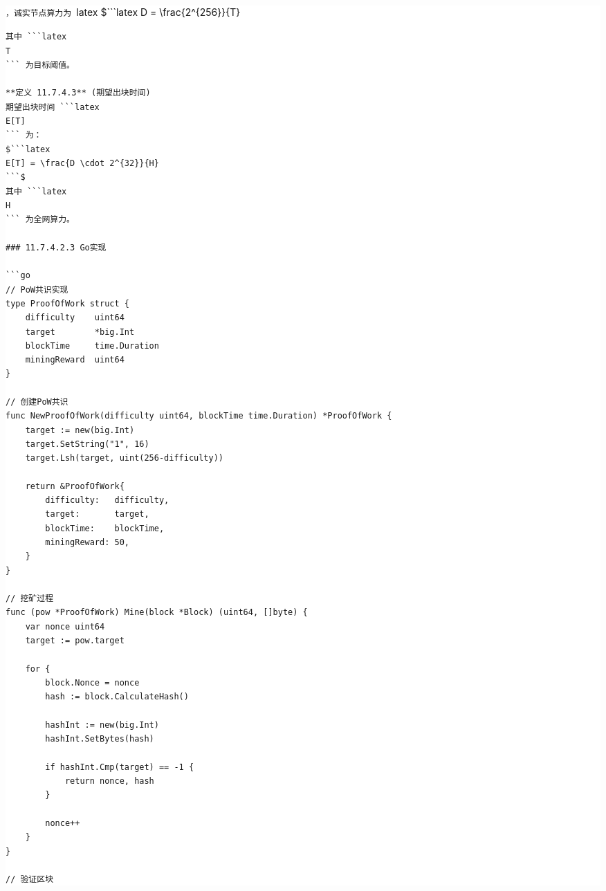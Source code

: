 ```，诚实节点算力为 ```latex
$```latex
D = \frac{2^{256}}{T}
```$
其中 ```latex
T
``` 为目标阈值。

**定义 11.7.4.3** (期望出块时间)
期望出块时间 ```latex
E[T]
``` 为：
$```latex
E[T] = \frac{D \cdot 2^{32}}{H}
```$
其中 ```latex
H
``` 为全网算力。

### 11.7.4.2.3 Go实现

```go
// PoW共识实现
type ProofOfWork struct {
    difficulty    uint64
    target        *big.Int
    blockTime     time.Duration
    miningReward  uint64
}

// 创建PoW共识
func NewProofOfWork(difficulty uint64, blockTime time.Duration) *ProofOfWork {
    target := new(big.Int)
    target.SetString("1", 16)
    target.Lsh(target, uint(256-difficulty))
    
    return &ProofOfWork{
        difficulty:   difficulty,
        target:       target,
        blockTime:    blockTime,
        miningReward: 50,
    }
}

// 挖矿过程
func (pow *ProofOfWork) Mine(block *Block) (uint64, []byte) {
    var nonce uint64
    target := pow.target
    
    for {
        block.Nonce = nonce
        hash := block.CalculateHash()
        
        hashInt := new(big.Int)
        hashInt.SetBytes(hash)
        
        if hashInt.Cmp(target) == -1 {
            return nonce, hash
        }
        
        nonce++
    }
}

// 验证区块
```